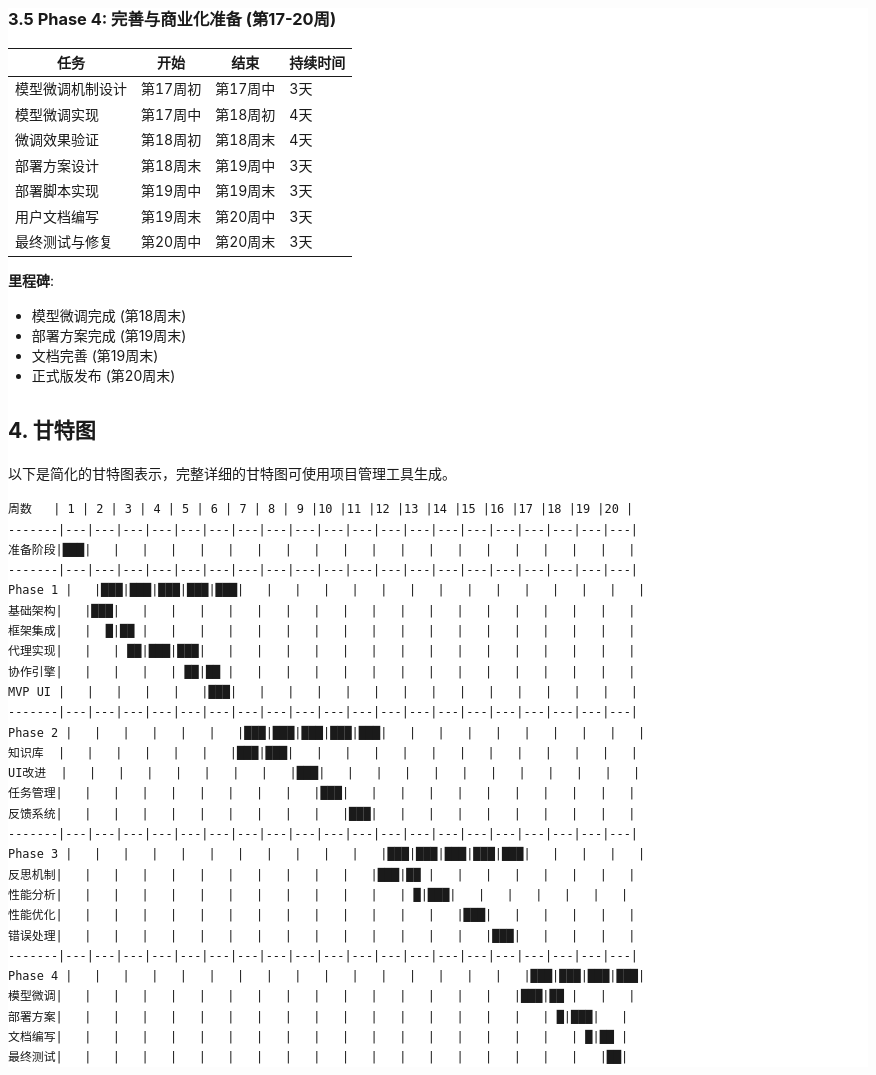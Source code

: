 ### 3.5 Phase 4: 完善与商业化准备 (第17-20周)

| 任务 | 开始 | 结束 | 持续时间 |
|------|------|------|----------|
| 模型微调机制设计 | 第17周初 | 第17周中 | 3天 |
| 模型微调实现 | 第17周中 | 第18周初 | 4天 |
| 微调效果验证 | 第18周初 | 第18周末 | 4天 |
| 部署方案设计 | 第18周末 | 第19周中 | 3天 |
| 部署脚本实现 | 第19周中 | 第19周末 | 3天 |
| 用户文档编写 | 第19周末 | 第20周中 | 3天 |
| 最终测试与修复 | 第20周中 | 第20周末 | 3天 |

**里程碑**:
- 模型微调完成 (第18周末)
- 部署方案完成 (第19周末)
- 文档完善 (第19周末)
- 正式版发布 (第20周末)

## 4. 甘特图

以下是简化的甘特图表示，完整详细的甘特图可使用项目管理工具生成。

```
周数   | 1 | 2 | 3 | 4 | 5 | 6 | 7 | 8 | 9 |10 |11 |12 |13 |14 |15 |16 |17 |18 |19 |20 |
-------|---|---|---|---|---|---|---|---|---|---|---|---|---|---|---|---|---|---|---|---|
准备阶段|███|   |   |   |   |   |   |   |   |   |   |   |   |   |   |   |   |   |   |   |
-------|---|---|---|---|---|---|---|---|---|---|---|---|---|---|---|---|---|---|---|---|
Phase 1 |   |███|███|███|███|███|   |   |   |   |   |   |   |   |   |   |   |   |   |   |
基础架构|   |███|   |   |   |   |   |   |   |   |   |   |   |   |   |   |   |   |   |   |
框架集成|   |  █|██ |   |   |   |   |   |   |   |   |   |   |   |   |   |   |   |   |   |
代理实现|   |   | ██|███|███|   |   |   |   |   |   |   |   |   |   |   |   |   |   |   |
协作引擎|   |   |   |   | ██|██ |   |   |   |   |   |   |   |   |   |   |   |   |   |   |
MVP UI |   |   |   |   |   |███|   |   |   |   |   |   |   |   |   |   |   |   |   |   |
-------|---|---|---|---|---|---|---|---|---|---|---|---|---|---|---|---|---|---|---|---|
Phase 2 |   |   |   |   |   |   |███|███|███|███|███|   |   |   |   |   |   |   |   |   |
知识库  |   |   |   |   |   |   |███|███|   |   |   |   |   |   |   |   |   |   |   |   |
UI改进  |   |   |   |   |   |   |   |   |███|   |   |   |   |   |   |   |   |   |   |   |
任务管理|   |   |   |   |   |   |   |   |   |███|   |   |   |   |   |   |   |   |   |   |
反馈系统|   |   |   |   |   |   |   |   |   |   |███|   |   |   |   |   |   |   |   |   |
-------|---|---|---|---|---|---|---|---|---|---|---|---|---|---|---|---|---|---|---|---|
Phase 3 |   |   |   |   |   |   |   |   |   |   |   |███|███|███|███|███|   |   |   |   |
反思机制|   |   |   |   |   |   |   |   |   |   |   |███|██ |   |   |   |   |   |   |   |
性能分析|   |   |   |   |   |   |   |   |   |   |   |   | █|███|   |   |   |   |   |   |
性能优化|   |   |   |   |   |   |   |   |   |   |   |   |   |   |███|   |   |   |   |   |
错误处理|   |   |   |   |   |   |   |   |   |   |   |   |   |   |   |███|   |   |   |   |
-------|---|---|---|---|---|---|---|---|---|---|---|---|---|---|---|---|---|---|---|---|
Phase 4 |   |   |   |   |   |   |   |   |   |   |   |   |   |   |   |   |███|███|███|███|
模型微调|   |   |   |   |   |   |   |   |   |   |   |   |   |   |   |   |███|██ |   |   |
部署方案|   |   |   |   |   |   |   |   |   |   |   |   |   |   |   |   |   | █|███|   |
文档编写|   |   |   |   |   |   |   |   |   |   |   |   |   |   |   |   |   |   | █|██ |
最终测试|   |   |   |   |   |   |   |   |   |   |   |   |   |   |   |   |   |   |   |██|
```
